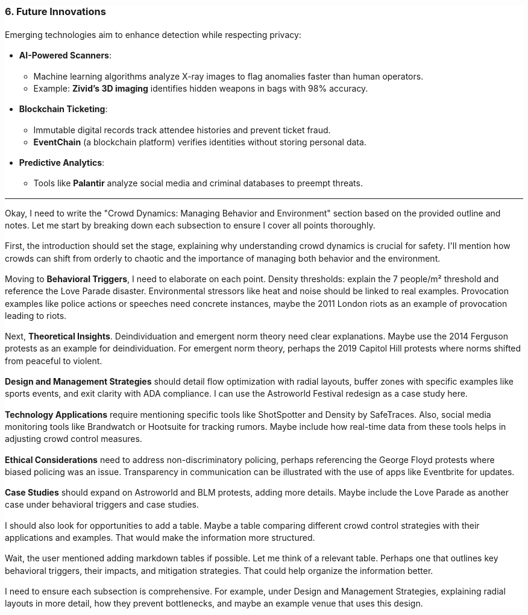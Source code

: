 
### 6. **Future Innovations**  
Emerging technologies aim to enhance detection while respecting privacy:  

- **AI-Powered Scanners**:  
  - Machine learning algorithms analyze X-ray images to flag anomalies faster than human operators.  
  - Example: **Zivid’s 3D imaging** identifies hidden weapons in bags with 98% accuracy.  

- **Blockchain Ticketing**:  
  - Immutable digital records track attendee histories and prevent ticket fraud.  
  - **EventChain** (a blockchain platform) verifies identities without storing personal data.  

- **Predictive Analytics**:  
  - Tools like **Palantir** analyze social media and criminal databases to preempt threats.  

---


Okay, I need to write the "Crowd Dynamics: Managing Behavior and Environment" section based on the provided outline and notes. Let me start by breaking down each subsection to ensure I cover all points thoroughly.

First, the introduction should set the stage, explaining why understanding crowd dynamics is crucial for safety. I'll mention how crowds can shift from orderly to chaotic and the importance of managing both behavior and the environment.

Moving to **Behavioral Triggers**, I need to elaborate on each point. Density thresholds: explain the 7 people/m² threshold and reference the Love Parade disaster. Environmental stressors like heat and noise should be linked to real examples. Provocation examples like police actions or speeches need concrete instances, maybe the 2011 London riots as an example of provocation leading to riots.

Next, **Theoretical Insights**. Deindividuation and emergent norm theory need clear explanations. Maybe use the 2014 Ferguson protests as an example for deindividuation. For emergent norm theory, perhaps the 2019 Capitol Hill protests where norms shifted from peaceful to violent.

**Design and Management Strategies** should detail flow optimization with radial layouts, buffer zones with specific examples like sports events, and exit clarity with ADA compliance. I can use the Astroworld Festival redesign as a case study here.

**Technology Applications** require mentioning specific tools like ShotSpotter and Density by SafeTraces. Also, social media monitoring tools like Brandwatch or Hootsuite for tracking rumors. Maybe include how real-time data from these tools helps in adjusting crowd control measures.

**Ethical Considerations** need to address non-discriminatory policing, perhaps referencing the George Floyd protests where biased policing was an issue. Transparency in communication can be illustrated with the use of apps like Eventbrite for updates.

**Case Studies** should expand on Astroworld and BLM protests, adding more details. Maybe include the Love Parade as another case under behavioral triggers and case studies.

I should also look for opportunities to add a table. Maybe a table comparing different crowd control strategies with their applications and examples. That would make the information more structured.

Wait, the user mentioned adding markdown tables if possible. Let me think of a relevant table. Perhaps one that outlines key behavioral triggers, their impacts, and mitigation strategies. That could help organize the information better.

I need to ensure each subsection is comprehensive. For example, under Design and Management Strategies, explaining radial layouts in more detail, how they prevent bottlenecks, and maybe an example venue that uses this design.
